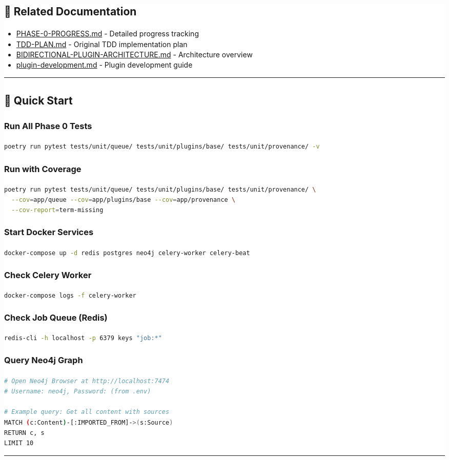 
## 🔗 Related Documentation

- [PHASE-0-PROGRESS.md](./PHASE-0-PROGRESS.md) - Detailed progress tracking
- [TDD-PLAN.md](./TDD-PLAN.md) - Original TDD implementation plan
- [BIDIRECTIONAL-PLUGIN-ARCHITECTURE.md](./BIDIRECTIONAL-PLUGIN-ARCHITECTURE.md) - Architecture overview
- [plugin-development.md](./plugin-development.md) - Plugin development guide

---

## 🚀 Quick Start

### Run All Phase 0 Tests
```bash
poetry run pytest tests/unit/queue/ tests/unit/plugins/base/ tests/unit/provenance/ -v
```

### Run with Coverage
```bash
poetry run pytest tests/unit/queue/ tests/unit/plugins/base/ tests/unit/provenance/ \
  --cov=app/queue --cov=app/plugins/base --cov=app/provenance \
  --cov-report=term-missing
```

### Start Docker Services
```bash
docker-compose up -d redis postgres neo4j celery-worker celery-beat
```

### Check Celery Worker
```bash
docker-compose logs -f celery-worker
```

### Check Job Queue (Redis)
```bash
redis-cli -h localhost -p 6379 keys "job:*"
```

### Query Neo4j Graph
```bash
# Open Neo4j Browser at http://localhost:7474
# Username: neo4j, Password: (from .env)

# Example query: Get all content with sources
MATCH (c:Content)-[:IMPORTED_FROM]->(s:Source)
RETURN c, s
LIMIT 10
```

---
